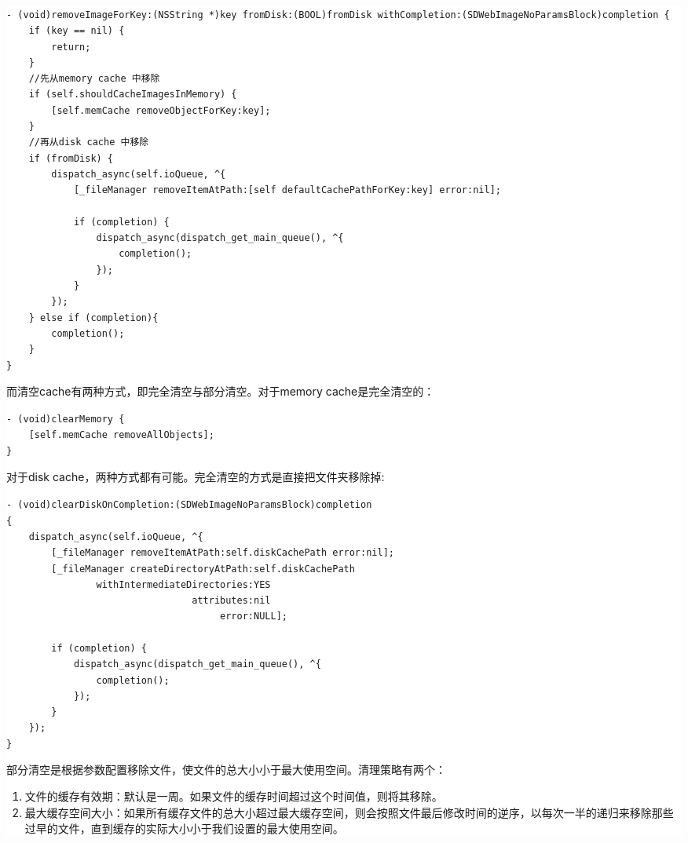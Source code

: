 ``` objective_c
- (void)removeImageForKey:(NSString *)key fromDisk:(BOOL)fromDisk withCompletion:(SDWebImageNoParamsBlock)completion {
    if (key == nil) {
        return;
    }
    //先从memory cache 中移除
    if (self.shouldCacheImagesInMemory) {
        [self.memCache removeObjectForKey:key];
    }
    //再从disk cache 中移除
    if (fromDisk) {
        dispatch_async(self.ioQueue, ^{
            [_fileManager removeItemAtPath:[self defaultCachePathForKey:key] error:nil];
            
            if (completion) {
                dispatch_async(dispatch_get_main_queue(), ^{
                    completion();
                });
            }
        });
    } else if (completion){
        completion();
    }
}
```
而清空cache有两种方式，即完全清空与部分清空。对于memory cache是完全清空的：

``` objective_c
- (void)clearMemory {
    [self.memCache removeAllObjects];
}
```

对于disk cache，两种方式都有可能。完全清空的方式是直接把文件夹移除掉:

``` objective_c
- (void)clearDiskOnCompletion:(SDWebImageNoParamsBlock)completion
{
    dispatch_async(self.ioQueue, ^{
        [_fileManager removeItemAtPath:self.diskCachePath error:nil];
        [_fileManager createDirectoryAtPath:self.diskCachePath
                withIntermediateDirectories:YES
                                 attributes:nil
                                      error:NULL];

        if (completion) {
            dispatch_async(dispatch_get_main_queue(), ^{
                completion();
            });
        }
    });
}
```
部分清空是根据参数配置移除文件，使文件的总大小小于最大使用空间。清理策略有两个：
1. 文件的缓存有效期：默认是一周。如果文件的缓存时间超过这个时间值，则将其移除。
2. 最大缓存空间大小：如果所有缓存文件的总大小超过最大缓存空间，则会按照文件最后修改时间的逆序，以每次一半的递归来移除那些过早的文件，直到缓存的实际大小小于我们设置的最大使用空间。
